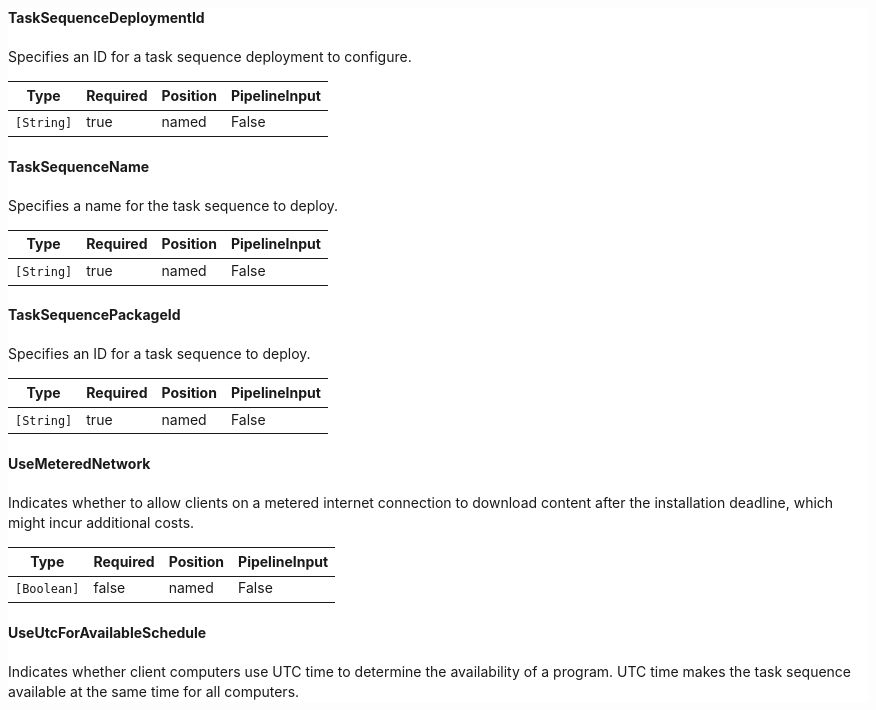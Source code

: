#### **TaskSequenceDeploymentId**

Specifies an ID for a task sequence deployment to configure.






|Type      |Required|Position|PipelineInput|
|----------|--------|--------|-------------|
|`[String]`|true    |named   |False        |



#### **TaskSequenceName**

Specifies a name for the task sequence to deploy.






|Type      |Required|Position|PipelineInput|
|----------|--------|--------|-------------|
|`[String]`|true    |named   |False        |



#### **TaskSequencePackageId**

Specifies an ID for a task sequence to deploy.






|Type      |Required|Position|PipelineInput|
|----------|--------|--------|-------------|
|`[String]`|true    |named   |False        |



#### **UseMeteredNetwork**

Indicates whether to allow clients on a metered internet connection to download content after the installation deadline, which might incur additional costs.






|Type       |Required|Position|PipelineInput|
|-----------|--------|--------|-------------|
|`[Boolean]`|false   |named   |False        |



#### **UseUtcForAvailableSchedule**

Indicates whether client computers use UTC time to determine the availability of a program. UTC time makes the task sequence available at the same time for all computers.
